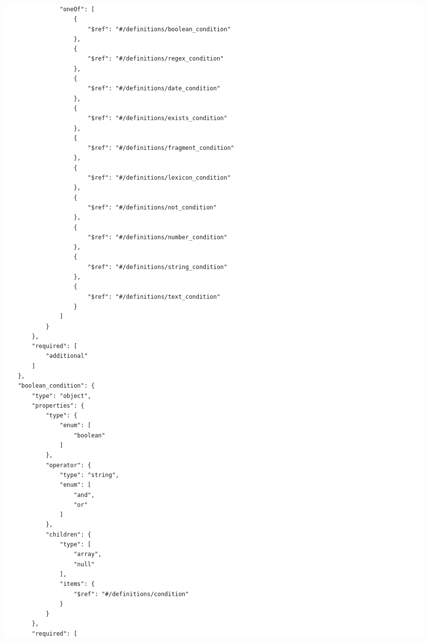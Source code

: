                     "oneOf": [
                        {
                            "$ref": "#/definitions/boolean_condition"
                        },
                        {
                            "$ref": "#/definitions/regex_condition"
                        },
                        {
                            "$ref": "#/definitions/date_condition"
                        },
                        {
                            "$ref": "#/definitions/exists_condition"
                        },
                        {
                            "$ref": "#/definitions/fragment_condition"
                        },
                        {
                            "$ref": "#/definitions/lexicon_condition"
                        },
                        {
                            "$ref": "#/definitions/not_condition"
                        },
                        {
                            "$ref": "#/definitions/number_condition"
                        },
                        {
                            "$ref": "#/definitions/string_condition"
                        },
                        {
                            "$ref": "#/definitions/text_condition"
                        }
                    ]
                }
            },
            "required": [
                "additional"
            ]
        },
        "boolean_condition": {
            "type": "object",
            "properties": {
                "type": {
                    "enum": [
                        "boolean"
                    ]
                },
                "operator": {
                    "type": "string",
                    "enum": [
                        "and",
                        "or"
                    ]
                },
                "children": {
                    "type": [
                        "array",
                        "null"
                    ],
                    "items": {
                        "$ref": "#/definitions/condition"
                    }
                }
            },
            "required": [
